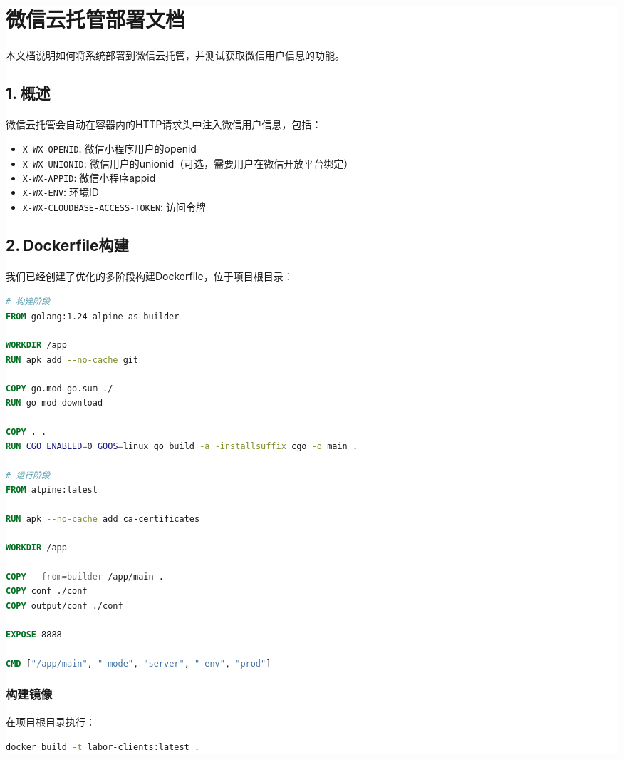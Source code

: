 # 微信云托管部署文档

本文档说明如何将系统部署到微信云托管，并测试获取微信用户信息的功能。

## 1. 概述

微信云托管会自动在容器内的HTTP请求头中注入微信用户信息，包括：
- `X-WX-OPENID`: 微信小程序用户的openid
- `X-WX-UNIONID`: 微信用户的unionid（可选，需要用户在微信开放平台绑定）
- `X-WX-APPID`: 微信小程序appid
- `X-WX-ENV`: 环境ID
- `X-WX-CLOUDBASE-ACCESS-TOKEN`: 访问令牌

## 2. Dockerfile构建

我们已经创建了优化的多阶段构建Dockerfile，位于项目根目录：

```dockerfile
# 构建阶段
FROM golang:1.24-alpine as builder

WORKDIR /app
RUN apk add --no-cache git

COPY go.mod go.sum ./
RUN go mod download

COPY . .
RUN CGO_ENABLED=0 GOOS=linux go build -a -installsuffix cgo -o main .

# 运行阶段
FROM alpine:latest

RUN apk --no-cache add ca-certificates

WORKDIR /app

COPY --from=builder /app/main .
COPY conf ./conf
COPY output/conf ./conf

EXPOSE 8888

CMD ["/app/main", "-mode", "server", "-env", "prod"]
```

### 构建镜像

在项目根目录执行：

```bash
docker build -t labor-clients:latest .
```
